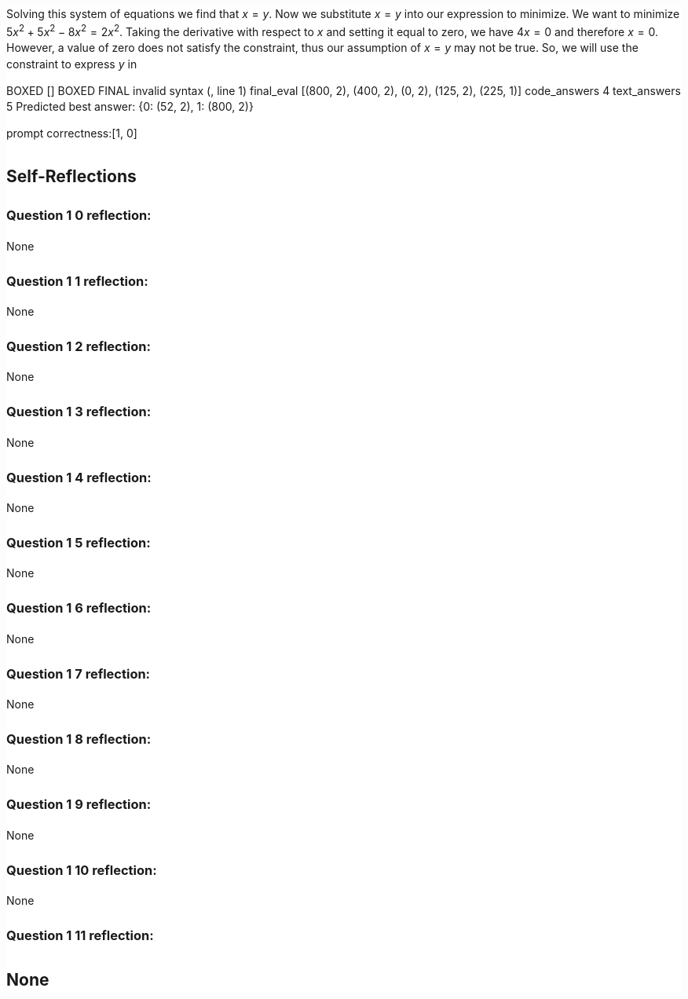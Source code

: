 Solving this system of equations we find that $x = y$. Now we substitute $x = y$ into our expression to minimize. We want to minimize $5x^2 + 5x^2 - 8x^2 = 2x^2$. Taking the derivative with respect to $x$ and setting it equal to zero, we have $4x = 0$ and therefore $x = 0$. However, a value of zero does not satisfy the constraint, thus our assumption of $x = y$ may not be true. So, we will use the constraint to express $y$ in

BOXED []
BOXED FINAL 
invalid syntax (<string>, line 1) final_eval
[(800, 2), (400, 2), (0, 2), (125, 2), (225, 1)]
code_answers 4 text_answers 5
Predicted best answer: {0: (52, 2), 1: (800, 2)}

prompt correctness:[1, 0]

## Self-Reflections

### Question 1 0 reflection:
None
### Question 1 1 reflection:
None
### Question 1 2 reflection:
None
### Question 1 3 reflection:
None
### Question 1 4 reflection:
None
### Question 1 5 reflection:
None
### Question 1 6 reflection:
None
### Question 1 7 reflection:
None
### Question 1 8 reflection:
None
### Question 1 9 reflection:
None
### Question 1 10 reflection:
None
### Question 1 11 reflection:
None
---
